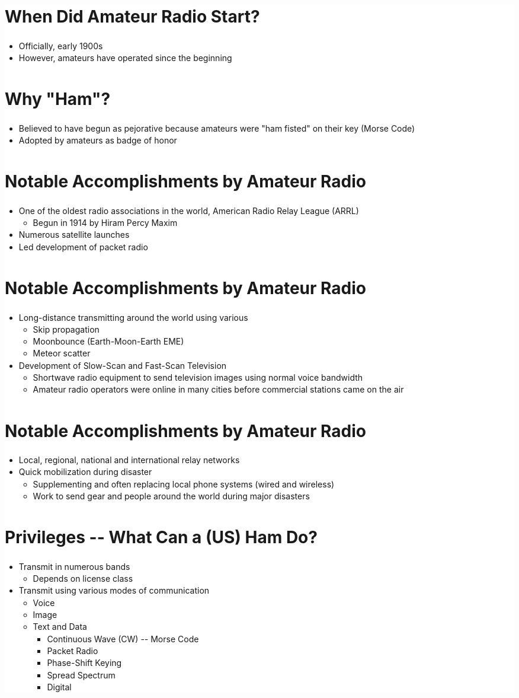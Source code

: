 
# When Did Amateur Radio Start?

- Officially, early 1900s
- However, amateurs have operated since the beginning


# Why "Ham"?

- Believed to have begun as pejorative because amateurs were "ham
  fisted" on their key (Morse Code)
- Adopted by amateurs as badge of honor


# Notable Accomplishments by Amateur Radio

- One of the oldest radio associations in the world, American Radio
    Relay League (ARRL)
    - Begun in 1914 by Hiram Percy Maxim
- Numerous satellite launches
- Led development of packet radio


# Notable Accomplishments by Amateur Radio

- Long-distance transmitting around the world using various
    - Skip propagation
    - Moonbounce (Earth-Moon-Earth EME)
    - Meteor scatter
- Development of Slow-Scan and Fast-Scan Television
    - Shortwave radio equipment to send television images using normal
        voice bandwidth
    - Amateur radio operators were online in many cities before
        commercial stations came on the air


# Notable Accomplishments by Amateur Radio

- Local, regional, national and international relay networks
- Quick mobilization during disaster
    - Supplementing and often replacing local phone systems (wired and
        wireless)
    - Work to send gear and people around the world during major
        disasters

# Privileges -- What Can a (US) Ham Do?

- Transmit in numerous bands
    - Depends on license class
- Transmit using various modes of communication
    - Voice
    - Image
    - Text and Data
        - Continuous Wave (CW) -- Morse Code
        - Packet Radio
        - Phase-Shift Keying
        - Spread Spectrum
        - Digital
